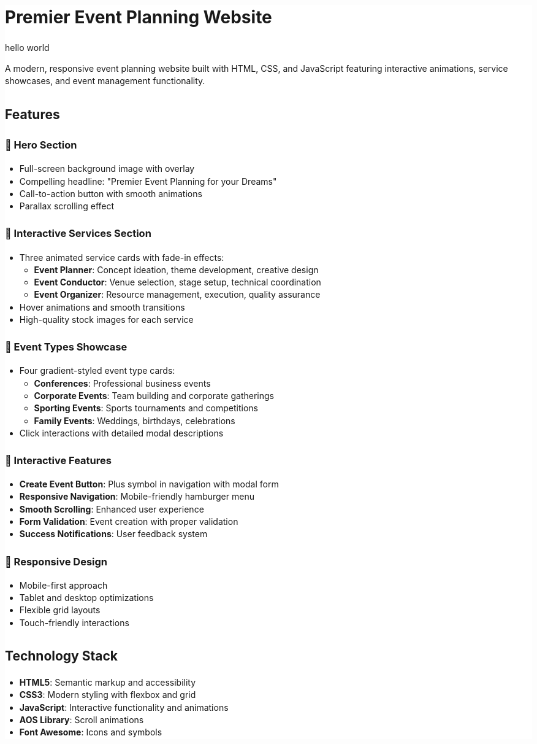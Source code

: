 # Premier Event Planning Website

hello world

A modern, responsive event planning website built with HTML, CSS, and JavaScript featuring interactive animations, service showcases, and event management functionality.

## Features

### 🎯 Hero Section
- Full-screen background image with overlay
- Compelling headline: "Premier Event Planning for your Dreams"
- Call-to-action button with smooth animations
- Parallax scrolling effect

### 🎪 Interactive Services Section
- Three animated service cards with fade-in effects:
  - **Event Planner**: Concept ideation, theme development, creative design
  - **Event Conductor**: Venue selection, stage setup, technical coordination
  - **Event Organizer**: Resource management, execution, quality assurance
- Hover animations and smooth transitions
- High-quality stock images for each service

### 🎨 Event Types Showcase
- Four gradient-styled event type cards:
  - **Conferences**: Professional business events
  - **Corporate Events**: Team building and corporate gatherings
  - **Sporting Events**: Sports tournaments and competitions
  - **Family Events**: Weddings, birthdays, celebrations
- Click interactions with detailed modal descriptions

### 🔧 Interactive Features
- **Create Event Button**: Plus symbol in navigation with modal form
- **Responsive Navigation**: Mobile-friendly hamburger menu
- **Smooth Scrolling**: Enhanced user experience
- **Form Validation**: Event creation with proper validation
- **Success Notifications**: User feedback system

### 📱 Responsive Design
- Mobile-first approach
- Tablet and desktop optimizations
- Flexible grid layouts
- Touch-friendly interactions

## Technology Stack

- **HTML5**: Semantic markup and accessibility
- **CSS3**: Modern styling with flexbox and grid
- **JavaScript**: Interactive functionality and animations
- **AOS Library**: Scroll animations
- **Font Awesome**: Icons and symbols
